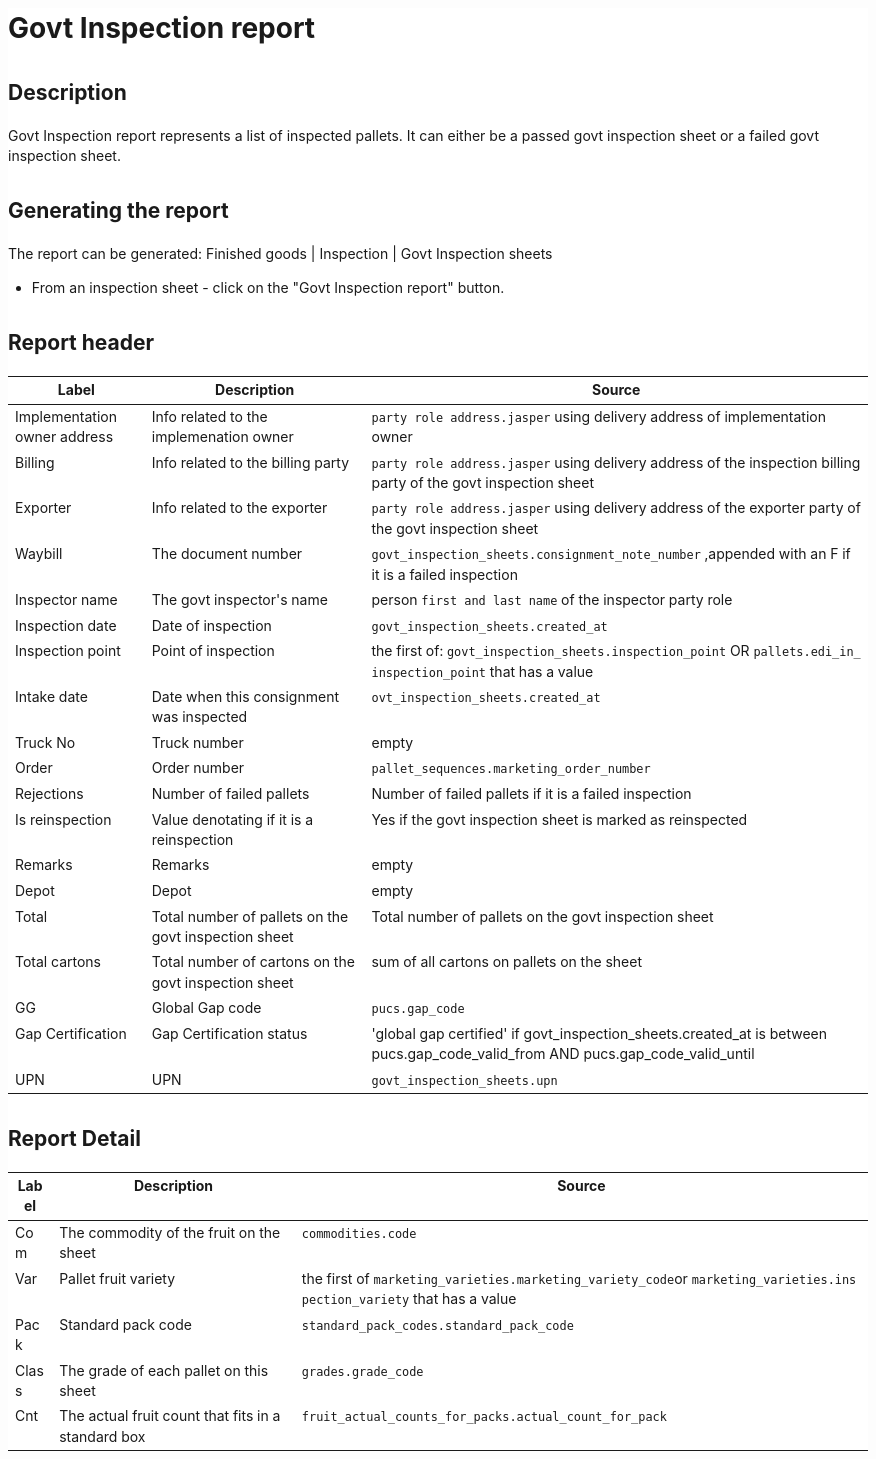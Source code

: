 # Govt Inspection report

## Description

Govt Inspection report represents a list of inspected pallets.
It can either be a passed govt inspection sheet or a failed govt inspection sheet.

## Generating the report

The report can be generated:
Finished goods | Inspection | Govt Inspection sheets
   * From an inspection sheet  - click on the "Govt Inspection report" button.


## Report header
| Label | Description | Source |
| ----- | ----------- | ------ |
|Implementation owner address| Info related to the implemenation owner | `party role address.jasper`  using delivery address of implementation owner |
|Billing| Info related to the billing party | `party role address.jasper`  using delivery address of the inspection billing party of the govt inspection sheet|
|Exporter|Info related to the exporter  |`party role address.jasper` using delivery address of the exporter party of the govt inspection sheet  |
|Waybill|The document number  |`govt_inspection_sheets.consignment_note_number` ,appended with an F if it is a failed inspection  |
|Inspector name|The govt inspector's name  |person `first and last name`  of the inspector party role |
|Inspection date| Date of inspection | `govt_inspection_sheets.created_at` |
|Inspection point|Point of inspection  | the first of: `govt_inspection_sheets.inspection_point` OR  `pallets.edi_in_inspection_point` that has a value |
|Intake date|Date when this consignment was inspected  | `ovt_inspection_sheets.created_at` |
|Truck No|Truck number  |empty  |
|Order| Order number |`pallet_sequences.marketing_order_number`  |
|Rejections|Number of failed pallets  |Number of failed pallets if it is a failed inspection  |
|Is reinspection |Value denotating if it is a reinspection|Yes if the govt inspection sheet is marked as reinspected|
|Remarks| Remarks |empty  |
|Depot|Depot  |empty |
|Total| Total number of pallets on the govt inspection sheet |Total number of pallets on the govt inspection sheet  |
|Total cartons|Total number of cartons on the govt inspection sheet  | sum of all cartons on pallets on the sheet |
|GG|Global Gap code  | `pucs.gap_code` |
|Gap Certification|Gap Certification status|'global gap certified' if govt_inspection_sheets.created_at is between pucs.gap_code_valid_from AND pucs.gap_code_valid_until|
|UPN| UPN  |`govt_inspection_sheets.upn`  |
## Report Detail
| Label | Description | Source |
| ----- | ----------- | ------ |
|Com|The commodity of the fruit on the sheet  | `commodities.code` |
|Var|Pallet fruit variety | the first of `marketing_varieties.marketing_variety_code`or `marketing_varieties.inspection_variety` that has a value | 
|Pack| Standard pack code | `standard_pack_codes.standard_pack_code` |
|Class|The grade of each pallet on this sheet   | `grades.grade_code` |
|Cnt|The actual fruit count that fits in a standard box  | `fruit_actual_counts_for_packs.actual_count_for_pack` |